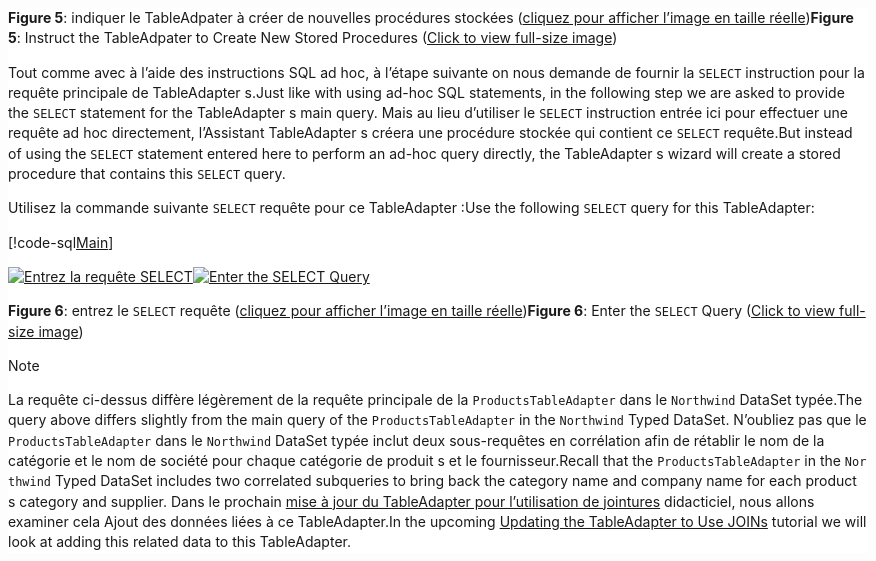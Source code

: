 <span data-ttu-id="48634-178">**Figure 5**: indiquer le TableAdpater à créer de nouvelles procédures stockées ([cliquez pour afficher l’image en taille réelle](creating-new-stored-procedures-for-the-typed-dataset-s-tableadapters-vb/_static/image11.png))</span><span class="sxs-lookup"><span data-stu-id="48634-178">**Figure 5**: Instruct the TableAdpater to Create New Stored Procedures ([Click to view full-size image](creating-new-stored-procedures-for-the-typed-dataset-s-tableadapters-vb/_static/image11.png))</span></span>


<span data-ttu-id="48634-179">Tout comme avec à l’aide des instructions SQL ad hoc, à l’étape suivante on nous demande de fournir la `SELECT` instruction pour la requête principale de TableAdapter s.</span><span class="sxs-lookup"><span data-stu-id="48634-179">Just like with using ad-hoc SQL statements, in the following step we are asked to provide the `SELECT` statement for the TableAdapter s main query.</span></span> <span data-ttu-id="48634-180">Mais au lieu d’utiliser le `SELECT` instruction entrée ici pour effectuer une requête ad hoc directement, l’Assistant TableAdapter s créera une procédure stockée qui contient ce `SELECT` requête.</span><span class="sxs-lookup"><span data-stu-id="48634-180">But instead of using the `SELECT` statement entered here to perform an ad-hoc query directly, the TableAdapter s wizard will create a stored procedure that contains this `SELECT` query.</span></span>

<span data-ttu-id="48634-181">Utilisez la commande suivante `SELECT` requête pour ce TableAdapter :</span><span class="sxs-lookup"><span data-stu-id="48634-181">Use the following `SELECT` query for this TableAdapter:</span></span>


[!code-sql[Main](creating-new-stored-procedures-for-the-typed-dataset-s-tableadapters-vb/samples/sample4.sql)]


<span data-ttu-id="48634-182">[![Entrez la requête SELECT](creating-new-stored-procedures-for-the-typed-dataset-s-tableadapters-vb/_static/image13.png)](creating-new-stored-procedures-for-the-typed-dataset-s-tableadapters-vb/_static/image12.png)</span><span class="sxs-lookup"><span data-stu-id="48634-182">[![Enter the SELECT Query](creating-new-stored-procedures-for-the-typed-dataset-s-tableadapters-vb/_static/image13.png)](creating-new-stored-procedures-for-the-typed-dataset-s-tableadapters-vb/_static/image12.png)</span></span>

<span data-ttu-id="48634-183">**Figure 6**: entrez le `SELECT` requête ([cliquez pour afficher l’image en taille réelle](creating-new-stored-procedures-for-the-typed-dataset-s-tableadapters-vb/_static/image14.png))</span><span class="sxs-lookup"><span data-stu-id="48634-183">**Figure 6**: Enter the `SELECT` Query ([Click to view full-size image](creating-new-stored-procedures-for-the-typed-dataset-s-tableadapters-vb/_static/image14.png))</span></span>


> [!NOTE]
> <span data-ttu-id="48634-184">La requête ci-dessus diffère légèrement de la requête principale de la `ProductsTableAdapter` dans le `Northwind` DataSet typée.</span><span class="sxs-lookup"><span data-stu-id="48634-184">The query above differs slightly from the main query of the `ProductsTableAdapter` in the `Northwind` Typed DataSet.</span></span> <span data-ttu-id="48634-185">N’oubliez pas que le `ProductsTableAdapter` dans le `Northwind` DataSet typée inclut deux sous-requêtes en corrélation afin de rétablir le nom de la catégorie et le nom de société pour chaque catégorie de produit s et le fournisseur.</span><span class="sxs-lookup"><span data-stu-id="48634-185">Recall that the `ProductsTableAdapter` in the `Northwind` Typed DataSet includes two correlated subqueries to bring back the category name and company name for each product s category and supplier.</span></span> <span data-ttu-id="48634-186">Dans le prochain [mise à jour du TableAdapter pour l’utilisation de jointures](updating-the-tableadapter-to-use-joins-vb.md) didacticiel, nous allons examiner cela Ajout des données liées à ce TableAdapter.</span><span class="sxs-lookup"><span data-stu-id="48634-186">In the upcoming [Updating the TableAdapter to Use JOINs](updating-the-tableadapter-to-use-joins-vb.md) tutorial we will look at adding this related data to this TableAdapter.</span></span>
